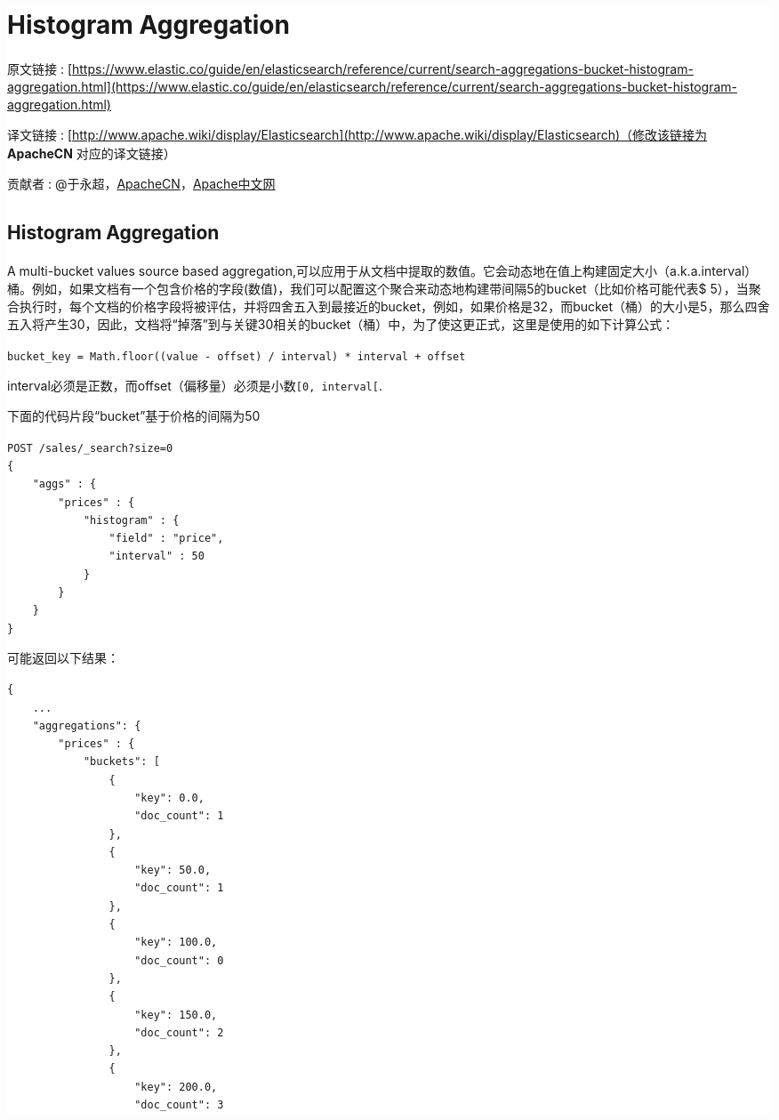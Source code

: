 # Histogram Aggregation

原文链接 : [https://www.elastic.co/guide/en/elasticsearch/reference/current/search-aggregations-bucket-histogram-aggregation.html](https://www.elastic.co/guide/en/elasticsearch/reference/current/search-aggregations-bucket-histogram-aggregation.html)

译文链接 : [http://www.apache.wiki/display/Elasticsearch](http://www.apache.wiki/display/Elasticsearch)（修改该链接为 **ApacheCN** 对应的译文链接）

贡献者 : @于永超，[ApacheCN](/display/~apachecn)，[Apache中文网](/display/~apachechina)

## Histogram Aggregation

A multi-bucket values source based aggregation,可以应用于从文档中提取的数值。它会动态地在值上构建固定大小（a.k.a.interval）桶。例如，如果文档有一个包含价格的字段(数值)，我们可以配置这个聚合来动态地构建带间隔5的bucket（比如价格可能代表$ 5），当聚合执行时，每个文档的价格字段将被评估，并将四舍五入到最接近的bucket，例如，如果价格是32，而bucket（桶）的大小是5，那么四舍五入将产生30，因此，文档将“掉落”到与关键30相关的bucket（桶）中，为了使这更正式，这里是使用的如下计算公式：

```
bucket_key = Math.floor((value - offset) / interval) * interval + offset

```

interval必须是正数，而offset（偏移量）必须是小数`[0, interval[`.

下面的代码片段“bucket”基于价格的间隔为50

```
POST /sales/_search?size=0
{
    "aggs" : {
        "prices" : {
            "histogram" : {
                "field" : "price",
                "interval" : 50
            }
        }
    }
}
```

可能返回以下结果：

```
{
    ...
    "aggregations": {
        "prices" : {
            "buckets": [
                {
                    "key": 0.0,
                    "doc_count": 1
                },
                {
                    "key": 50.0,
                    "doc_count": 1
                },
                {
                    "key": 100.0,
                    "doc_count": 0
                },
                {
                    "key": 150.0,
                    "doc_count": 2
                },
                {
                    "key": 200.0,
                    "doc_count": 3
```
